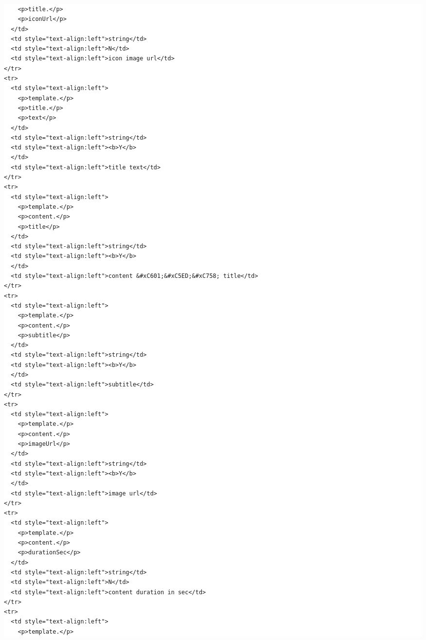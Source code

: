         <p>title.</p>
        <p>iconUrl</p>
      </td>
      <td style="text-align:left">string</td>
      <td style="text-align:left">N</td>
      <td style="text-align:left">icon image url</td>
    </tr>
    <tr>
      <td style="text-align:left">
        <p>template.</p>
        <p>title.</p>
        <p>text</p>
      </td>
      <td style="text-align:left">string</td>
      <td style="text-align:left"><b>Y</b>
      </td>
      <td style="text-align:left">title text</td>
    </tr>
    <tr>
      <td style="text-align:left">
        <p>template.</p>
        <p>content.</p>
        <p>title</p>
      </td>
      <td style="text-align:left">string</td>
      <td style="text-align:left"><b>Y</b>
      </td>
      <td style="text-align:left">content &#xC601;&#xC5ED;&#xC758; title</td>
    </tr>
    <tr>
      <td style="text-align:left">
        <p>template.</p>
        <p>content.</p>
        <p>subtitle</p>
      </td>
      <td style="text-align:left">string</td>
      <td style="text-align:left"><b>Y</b>
      </td>
      <td style="text-align:left">subtitle</td>
    </tr>
    <tr>
      <td style="text-align:left">
        <p>template.</p>
        <p>content.</p>
        <p>imageUrl</p>
      </td>
      <td style="text-align:left">string</td>
      <td style="text-align:left"><b>Y</b>
      </td>
      <td style="text-align:left">image url</td>
    </tr>
    <tr>
      <td style="text-align:left">
        <p>template.</p>
        <p>content.</p>
        <p>durationSec</p>
      </td>
      <td style="text-align:left">string</td>
      <td style="text-align:left">N</td>
      <td style="text-align:left">content duration in sec</td>
    </tr>
    <tr>
      <td style="text-align:left">
        <p>template.</p>